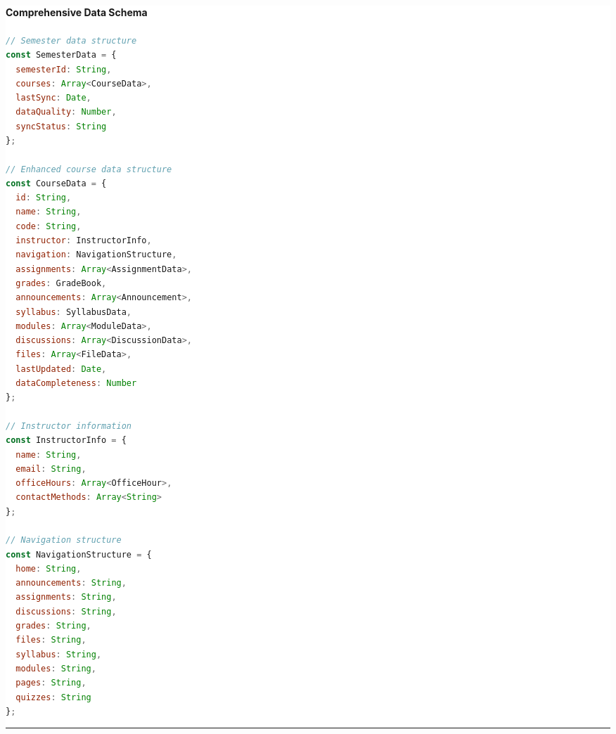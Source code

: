 #### **Comprehensive Data Schema**
```javascript
// Semester data structure
const SemesterData = {
  semesterId: String,
  courses: Array<CourseData>,
  lastSync: Date,
  dataQuality: Number,
  syncStatus: String
};

// Enhanced course data structure
const CourseData = {
  id: String,
  name: String,
  code: String,
  instructor: InstructorInfo,
  navigation: NavigationStructure,
  assignments: Array<AssignmentData>,
  grades: GradeBook,
  announcements: Array<Announcement>,
  syllabus: SyllabusData,
  modules: Array<ModuleData>,
  discussions: Array<DiscussionData>,
  files: Array<FileData>,
  lastUpdated: Date,
  dataCompleteness: Number
};

// Instructor information
const InstructorInfo = {
  name: String,
  email: String,
  officeHours: Array<OfficeHour>,
  contactMethods: Array<String>
};

// Navigation structure
const NavigationStructure = {
  home: String,
  announcements: String,
  assignments: String,
  discussions: String,
  grades: String,
  files: String,
  syllabus: String,
  modules: String,
  pages: String,
  quizzes: String
};
```

---